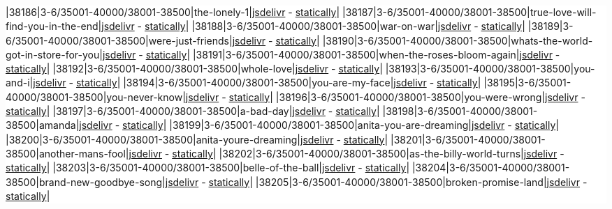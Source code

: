 |38186|3-6/35001-40000/38001-38500|the-lonely-1|[jsdelivr](https://cdn.jsdelivr.net/gh/dbchord/png-c-1280x720_3-6/35001-40000/38001-38500/the-lonely-1.png) - [statically](https://cdn.statically.io/gh/dbchord/png-c-1280x720_3-6/img/35001-40000/38001-38500/the-lonely-1.png)|
|38187|3-6/35001-40000/38001-38500|true-love-will-find-you-in-the-end|[jsdelivr](https://cdn.jsdelivr.net/gh/dbchord/png-c-1280x720_3-6/35001-40000/38001-38500/true-love-will-find-you-in-the-end.png) - [statically](https://cdn.statically.io/gh/dbchord/png-c-1280x720_3-6/img/35001-40000/38001-38500/true-love-will-find-you-in-the-end.png)|
|38188|3-6/35001-40000/38001-38500|war-on-war|[jsdelivr](https://cdn.jsdelivr.net/gh/dbchord/png-c-1280x720_3-6/35001-40000/38001-38500/war-on-war.png) - [statically](https://cdn.statically.io/gh/dbchord/png-c-1280x720_3-6/img/35001-40000/38001-38500/war-on-war.png)|
|38189|3-6/35001-40000/38001-38500|were-just-friends|[jsdelivr](https://cdn.jsdelivr.net/gh/dbchord/png-c-1280x720_3-6/35001-40000/38001-38500/were-just-friends.png) - [statically](https://cdn.statically.io/gh/dbchord/png-c-1280x720_3-6/img/35001-40000/38001-38500/were-just-friends.png)|
|38190|3-6/35001-40000/38001-38500|whats-the-world-got-in-store-for-you|[jsdelivr](https://cdn.jsdelivr.net/gh/dbchord/png-c-1280x720_3-6/35001-40000/38001-38500/whats-the-world-got-in-store-for-you.png) - [statically](https://cdn.statically.io/gh/dbchord/png-c-1280x720_3-6/img/35001-40000/38001-38500/whats-the-world-got-in-store-for-you.png)|
|38191|3-6/35001-40000/38001-38500|when-the-roses-bloom-again|[jsdelivr](https://cdn.jsdelivr.net/gh/dbchord/png-c-1280x720_3-6/35001-40000/38001-38500/when-the-roses-bloom-again.png) - [statically](https://cdn.statically.io/gh/dbchord/png-c-1280x720_3-6/img/35001-40000/38001-38500/when-the-roses-bloom-again.png)|
|38192|3-6/35001-40000/38001-38500|whole-love|[jsdelivr](https://cdn.jsdelivr.net/gh/dbchord/png-c-1280x720_3-6/35001-40000/38001-38500/whole-love.png) - [statically](https://cdn.statically.io/gh/dbchord/png-c-1280x720_3-6/img/35001-40000/38001-38500/whole-love.png)|
|38193|3-6/35001-40000/38001-38500|you-and-i|[jsdelivr](https://cdn.jsdelivr.net/gh/dbchord/png-c-1280x720_3-6/35001-40000/38001-38500/you-and-i.png) - [statically](https://cdn.statically.io/gh/dbchord/png-c-1280x720_3-6/img/35001-40000/38001-38500/you-and-i.png)|
|38194|3-6/35001-40000/38001-38500|you-are-my-face|[jsdelivr](https://cdn.jsdelivr.net/gh/dbchord/png-c-1280x720_3-6/35001-40000/38001-38500/you-are-my-face.png) - [statically](https://cdn.statically.io/gh/dbchord/png-c-1280x720_3-6/img/35001-40000/38001-38500/you-are-my-face.png)|
|38195|3-6/35001-40000/38001-38500|you-never-know|[jsdelivr](https://cdn.jsdelivr.net/gh/dbchord/png-c-1280x720_3-6/35001-40000/38001-38500/you-never-know.png) - [statically](https://cdn.statically.io/gh/dbchord/png-c-1280x720_3-6/img/35001-40000/38001-38500/you-never-know.png)|
|38196|3-6/35001-40000/38001-38500|you-were-wrong|[jsdelivr](https://cdn.jsdelivr.net/gh/dbchord/png-c-1280x720_3-6/35001-40000/38001-38500/you-were-wrong.png) - [statically](https://cdn.statically.io/gh/dbchord/png-c-1280x720_3-6/img/35001-40000/38001-38500/you-were-wrong.png)|
|38197|3-6/35001-40000/38001-38500|a-bad-day|[jsdelivr](https://cdn.jsdelivr.net/gh/dbchord/png-c-1280x720_3-6/35001-40000/38001-38500/a-bad-day.png) - [statically](https://cdn.statically.io/gh/dbchord/png-c-1280x720_3-6/img/35001-40000/38001-38500/a-bad-day.png)|
|38198|3-6/35001-40000/38001-38500|amanda|[jsdelivr](https://cdn.jsdelivr.net/gh/dbchord/png-c-1280x720_3-6/35001-40000/38001-38500/amanda.png) - [statically](https://cdn.statically.io/gh/dbchord/png-c-1280x720_3-6/img/35001-40000/38001-38500/amanda.png)|
|38199|3-6/35001-40000/38001-38500|anita-you-are-dreaming|[jsdelivr](https://cdn.jsdelivr.net/gh/dbchord/png-c-1280x720_3-6/35001-40000/38001-38500/anita-you-are-dreaming.png) - [statically](https://cdn.statically.io/gh/dbchord/png-c-1280x720_3-6/img/35001-40000/38001-38500/anita-you-are-dreaming.png)|
|38200|3-6/35001-40000/38001-38500|anita-youre-dreaming|[jsdelivr](https://cdn.jsdelivr.net/gh/dbchord/png-c-1280x720_3-6/35001-40000/38001-38500/anita-youre-dreaming.png) - [statically](https://cdn.statically.io/gh/dbchord/png-c-1280x720_3-6/img/35001-40000/38001-38500/anita-youre-dreaming.png)|
|38201|3-6/35001-40000/38001-38500|another-mans-fool|[jsdelivr](https://cdn.jsdelivr.net/gh/dbchord/png-c-1280x720_3-6/35001-40000/38001-38500/another-mans-fool.png) - [statically](https://cdn.statically.io/gh/dbchord/png-c-1280x720_3-6/img/35001-40000/38001-38500/another-mans-fool.png)|
|38202|3-6/35001-40000/38001-38500|as-the-billy-world-turns|[jsdelivr](https://cdn.jsdelivr.net/gh/dbchord/png-c-1280x720_3-6/35001-40000/38001-38500/as-the-billy-world-turns.png) - [statically](https://cdn.statically.io/gh/dbchord/png-c-1280x720_3-6/img/35001-40000/38001-38500/as-the-billy-world-turns.png)|
|38203|3-6/35001-40000/38001-38500|belle-of-the-ball|[jsdelivr](https://cdn.jsdelivr.net/gh/dbchord/png-c-1280x720_3-6/35001-40000/38001-38500/belle-of-the-ball.png) - [statically](https://cdn.statically.io/gh/dbchord/png-c-1280x720_3-6/img/35001-40000/38001-38500/belle-of-the-ball.png)|
|38204|3-6/35001-40000/38001-38500|brand-new-goodbye-song|[jsdelivr](https://cdn.jsdelivr.net/gh/dbchord/png-c-1280x720_3-6/35001-40000/38001-38500/brand-new-goodbye-song.png) - [statically](https://cdn.statically.io/gh/dbchord/png-c-1280x720_3-6/img/35001-40000/38001-38500/brand-new-goodbye-song.png)|
|38205|3-6/35001-40000/38001-38500|broken-promise-land|[jsdelivr](https://cdn.jsdelivr.net/gh/dbchord/png-c-1280x720_3-6/35001-40000/38001-38500/broken-promise-land.png) - [statically](https://cdn.statically.io/gh/dbchord/png-c-1280x720_3-6/img/35001-40000/38001-38500/broken-promise-land.png)|